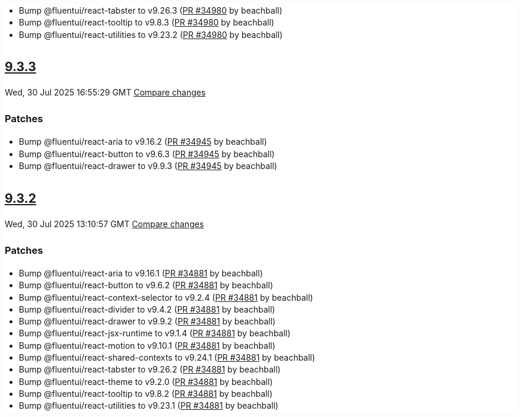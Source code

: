 - Bump @fluentui/react-tabster to v9.26.3 ([PR #34980](https://github.com/microsoft/fluentui/pull/34980) by beachball)
- Bump @fluentui/react-tooltip to v9.8.3 ([PR #34980](https://github.com/microsoft/fluentui/pull/34980) by beachball)
- Bump @fluentui/react-utilities to v9.23.2 ([PR #34980](https://github.com/microsoft/fluentui/pull/34980) by beachball)

## [9.3.3](https://github.com/microsoft/fluentui/tree/@fluentui/react-nav_v9.3.3)

Wed, 30 Jul 2025 16:55:29 GMT 
[Compare changes](https://github.com/microsoft/fluentui/compare/@fluentui/react-nav_v9.3.2..@fluentui/react-nav_v9.3.3)

### Patches

- Bump @fluentui/react-aria to v9.16.2 ([PR #34945](https://github.com/microsoft/fluentui/pull/34945) by beachball)
- Bump @fluentui/react-button to v9.6.3 ([PR #34945](https://github.com/microsoft/fluentui/pull/34945) by beachball)
- Bump @fluentui/react-drawer to v9.9.3 ([PR #34945](https://github.com/microsoft/fluentui/pull/34945) by beachball)

## [9.3.2](https://github.com/microsoft/fluentui/tree/@fluentui/react-nav_v9.3.2)

Wed, 30 Jul 2025 13:10:57 GMT 
[Compare changes](https://github.com/microsoft/fluentui/compare/@fluentui/react-nav_v9.3.1..@fluentui/react-nav_v9.3.2)

### Patches

- Bump @fluentui/react-aria to v9.16.1 ([PR #34881](https://github.com/microsoft/fluentui/pull/34881) by beachball)
- Bump @fluentui/react-button to v9.6.2 ([PR #34881](https://github.com/microsoft/fluentui/pull/34881) by beachball)
- Bump @fluentui/react-context-selector to v9.2.4 ([PR #34881](https://github.com/microsoft/fluentui/pull/34881) by beachball)
- Bump @fluentui/react-divider to v9.4.2 ([PR #34881](https://github.com/microsoft/fluentui/pull/34881) by beachball)
- Bump @fluentui/react-drawer to v9.9.2 ([PR #34881](https://github.com/microsoft/fluentui/pull/34881) by beachball)
- Bump @fluentui/react-jsx-runtime to v9.1.4 ([PR #34881](https://github.com/microsoft/fluentui/pull/34881) by beachball)
- Bump @fluentui/react-motion to v9.10.1 ([PR #34881](https://github.com/microsoft/fluentui/pull/34881) by beachball)
- Bump @fluentui/react-shared-contexts to v9.24.1 ([PR #34881](https://github.com/microsoft/fluentui/pull/34881) by beachball)
- Bump @fluentui/react-tabster to v9.26.2 ([PR #34881](https://github.com/microsoft/fluentui/pull/34881) by beachball)
- Bump @fluentui/react-theme to v9.2.0 ([PR #34881](https://github.com/microsoft/fluentui/pull/34881) by beachball)
- Bump @fluentui/react-tooltip to v9.8.2 ([PR #34881](https://github.com/microsoft/fluentui/pull/34881) by beachball)
- Bump @fluentui/react-utilities to v9.23.1 ([PR #34881](https://github.com/microsoft/fluentui/pull/34881) by beachball)
